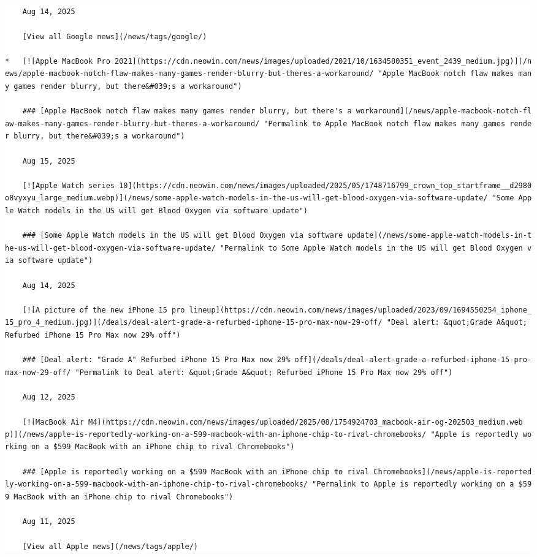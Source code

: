         Aug 14, 2025
        
        [View all Google news](/news/tags/google/)
        
    *   [![Apple MacBook Pro 2021](https://cdn.neowin.com/news/images/uploaded/2021/10/1634580351_event_2439_medium.jpg)](/news/apple-macbook-notch-flaw-makes-many-games-render-blurry-but-theres-a-workaround/ "Apple MacBook notch flaw makes many games render blurry, but there&#039;s a workaround")
        
        ### [Apple MacBook notch flaw makes many games render blurry, but there's a workaround](/news/apple-macbook-notch-flaw-makes-many-games-render-blurry-but-theres-a-workaround/ "Permalink to Apple MacBook notch flaw makes many games render blurry, but there&#039;s a workaround")
        
        Aug 15, 2025
        
        [![Apple Watch series 10](https://cdn.neowin.com/news/images/uploaded/2025/05/1748716799_crown_top_startframe__d2980o8vyxyu_large_medium.webp)](/news/some-apple-watch-models-in-the-us-will-get-blood-oxygen-via-software-update/ "Some Apple Watch models in the US will get Blood Oxygen via software update")
        
        ### [Some Apple Watch models in the US will get Blood Oxygen via software update](/news/some-apple-watch-models-in-the-us-will-get-blood-oxygen-via-software-update/ "Permalink to Some Apple Watch models in the US will get Blood Oxygen via software update")
        
        Aug 14, 2025
        
        [![A picture of the new iPhone 15 pro lineup](https://cdn.neowin.com/news/images/uploaded/2023/09/1694550254_iphone_15_pro_4_medium.jpg)](/deals/deal-alert-grade-a-refurbed-iphone-15-pro-max-now-29-off/ "Deal alert: &quot;Grade A&quot; Refurbed iPhone 15 Pro Max now 29% off")
        
        ### [Deal alert: "Grade A" Refurbed iPhone 15 Pro Max now 29% off](/deals/deal-alert-grade-a-refurbed-iphone-15-pro-max-now-29-off/ "Permalink to Deal alert: &quot;Grade A&quot; Refurbed iPhone 15 Pro Max now 29% off")
        
        Aug 12, 2025
        
        [![MacBook Air M4](https://cdn.neowin.com/news/images/uploaded/2025/08/1754924703_macbook-air-og-202503_medium.webp)](/news/apple-is-reportedly-working-on-a-599-macbook-with-an-iphone-chip-to-rival-chromebooks/ "Apple is reportedly working on a $599 MacBook with an iPhone chip to rival Chromebooks")
        
        ### [Apple is reportedly working on a $599 MacBook with an iPhone chip to rival Chromebooks](/news/apple-is-reportedly-working-on-a-599-macbook-with-an-iphone-chip-to-rival-chromebooks/ "Permalink to Apple is reportedly working on a $599 MacBook with an iPhone chip to rival Chromebooks")
        
        Aug 11, 2025
        
        [View all Apple news](/news/tags/apple/)
        